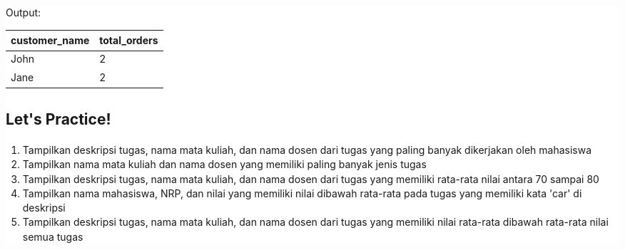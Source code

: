 Output:

| customer_name | total_orders |
| ------------- | ------------ |
| John          | 2            |
| Jane          | 2            |


## Let's Practice!

1. Tampilkan deskripsi tugas, nama mata kuliah, dan nama dosen dari tugas yang paling banyak dikerjakan oleh mahasiswa
2. Tampilkan nama mata kuliah dan nama dosen yang memiliki paling banyak jenis tugas
3. Tampilkan deskripsi tugas, nama mata kuliah, dan nama dosen dari tugas yang memiliki rata-rata nilai antara 70 sampai 80
4. Tampilkan nama mahasiswa, NRP, dan nilai yang memiliki nilai dibawah rata-rata pada tugas yang memiliki kata 'car' di deskripsi
5. Tampilkan deskripsi tugas, nama mata kuliah, dan nama dosen dari tugas yang memiliki nilai rata-rata dibawah rata-rata nilai semua tugas
